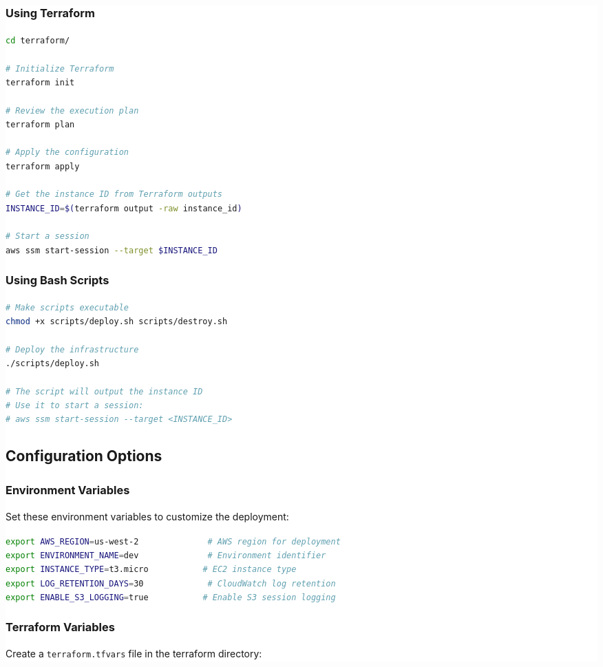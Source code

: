 ### Using Terraform

```bash
cd terraform/

# Initialize Terraform
terraform init

# Review the execution plan
terraform plan

# Apply the configuration
terraform apply

# Get the instance ID from Terraform outputs
INSTANCE_ID=$(terraform output -raw instance_id)

# Start a session
aws ssm start-session --target $INSTANCE_ID
```

### Using Bash Scripts

```bash
# Make scripts executable
chmod +x scripts/deploy.sh scripts/destroy.sh

# Deploy the infrastructure
./scripts/deploy.sh

# The script will output the instance ID
# Use it to start a session:
# aws ssm start-session --target <INSTANCE_ID>
```

## Configuration Options

### Environment Variables

Set these environment variables to customize the deployment:

```bash
export AWS_REGION=us-west-2              # AWS region for deployment
export ENVIRONMENT_NAME=dev              # Environment identifier
export INSTANCE_TYPE=t3.micro           # EC2 instance type
export LOG_RETENTION_DAYS=30             # CloudWatch log retention
export ENABLE_S3_LOGGING=true           # Enable S3 session logging
```

### Terraform Variables

Create a `terraform.tfvars` file in the terraform directory:
